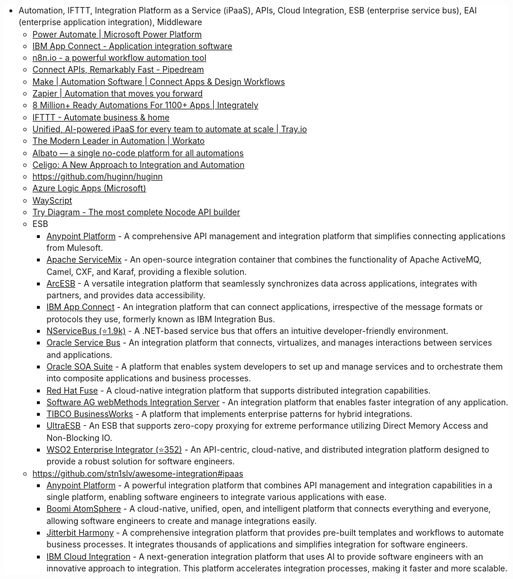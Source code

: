 - Automation, IFTTT, Integration Platform as a Service (iPaaS), APIs, Cloud Integration, ESB (enterprise service bus), EAI (enterprise application integration), Middleware
	- [Power Automate | Microsoft Power Platform](https://powerautomate.microsoft.com/en-us/) 
	- [IBM App Connect - Application integration software](https://www.ibm.com/products/app-connect) 
	- [n8n.io - a powerful workflow automation tool](https://n8n.io/) 
	- [Connect APIs, Remarkably Fast - Pipedream](https://pipedream.com/)
	- [Make | Automation Software | Connect Apps & Design Workflows](https://www.make.com/en) 
	- [Zapier | Automation that moves you forward](https://zapier.com/)
	- [8 Million+ Ready Automations For 1100+ Apps | Integrately](https://integrately.com/) 
	- [IFTTT - Automate business & home](https://ifttt.com/) 
	- [Unified, AI-powered iPaaS for every team to automate at scale | Tray.io](https://tray.io/) 
	- [The Modern Leader in Automation | Workato](https://www.workato.com/) 
	- [Albato — a single no-code platform for all automations](https://albato.com/) 
	- [Celigo: A New Approach to Integration and Automation](https://www.celigo.com/) 
	- https://github.com/huginn/huginn 
	- [Azure Logic Apps (Microsoft)](https://azure.microsoft.com/en-us/services/logic-apps/)
	- [WayScript](https://github.com/wayscript)
	- [Try Diagram - The most complete Nocode API builder](https://www.ondiagram.com/#features) 
	- ESB
		- [Anypoint Platform](https://www.mulesoft.com/platform/enterprise-integration) - A comprehensive API management and integration platform that simplifies connecting applications from Mulesoft.
		- [Apache ServiceMix](https://servicemix.apache.org/) - An open-source integration container that combines the functionality of Apache ActiveMQ, Camel, CXF, and Karaf, providing a flexible solution.
		- [ArcESB](https://www.arcesb.com/integration/) - A versatile integration platform that seamlessly synchronizes data across applications, integrates with partners, and provides data accessibility.
		- [IBM App Connect](https://www.ibm.com/cloud/app-connect) - An integration platform that can connect applications, irrespective of the message formats or protocols they use, formerly known as IBM Integration Bus.
		- [NServiceBus (⭐1.9k)](https://github.com/Particular/NServiceBus) - A .NET-based service bus that offers an intuitive developer-friendly environment.
		- [Oracle Service Bus](https://www.oracle.com/middleware/technologies/service-bus.html) - An integration platform that connects, virtualizes, and manages interactions between services and applications.
		- [Oracle SOA Suite](https://www.oracle.com/middleware/technologies/soasuite.html) - A platform that enables system developers to set up and manage services and to orchestrate them into composite applications and business processes.
		- [Red Hat Fuse](https://www.redhat.com/en/technologies/jboss-middleware/fuse) - A cloud-native integration platform that supports distributed integration capabilities.
		- [Software AG webMethods Integration Server](https://www.softwareag.com/en_corporate/platform/integration-apis/webmethods-integration.html) - An integration platform that enables faster integration of any application.
		- [TIBCO BusinessWorks](https://www.tibco.com/products/tibco-businessworks) - A platform that implements enterprise patterns for hybrid integrations.
		- [UltraESB](https://www.adroitlogic.com/products/ultraesb/) - An ESB that supports zero-copy proxying for extreme performance utilizing Direct Memory Access and Non-Blocking IO.
		- [WSO2 Enterprise Integrator (⭐352)](https://github.com/wso2/product-ei) - An API-centric, cloud-native, and distributed integration platform designed to provide a robust solution for software engineers.
	- https://github.com/stn1slv/awesome-integration#ipaas 
		- [Anypoint Platform](https://www.mulesoft.com/platform/saas/cloudhub-ipaas-cloud-based-integration) - A powerful integration platform that combines API management and integration capabilities in a single platform, enabling software engineers to integrate various applications with ease.
		- [Boomi AtomSphere](https://boomi.com/platform) - A cloud-native, unified, open, and intelligent platform that connects everything and everyone, allowing software engineers to create and manage integrations easily.
		- [Jitterbit Harmony](https://www.jitterbit.com/platform/ipaas) - A comprehensive integration platform that provides pre-built templates and workflows to automate business processes. It integrates thousands of applications and simplifies integration for software engineers.
		- [IBM Cloud Integration](https://www.ibm.com/cloud/integration) - A next-generation integration platform that uses AI to provide software engineers with an innovative approach to integration. This platform accelerates integration processes, making it faster and more scalable.